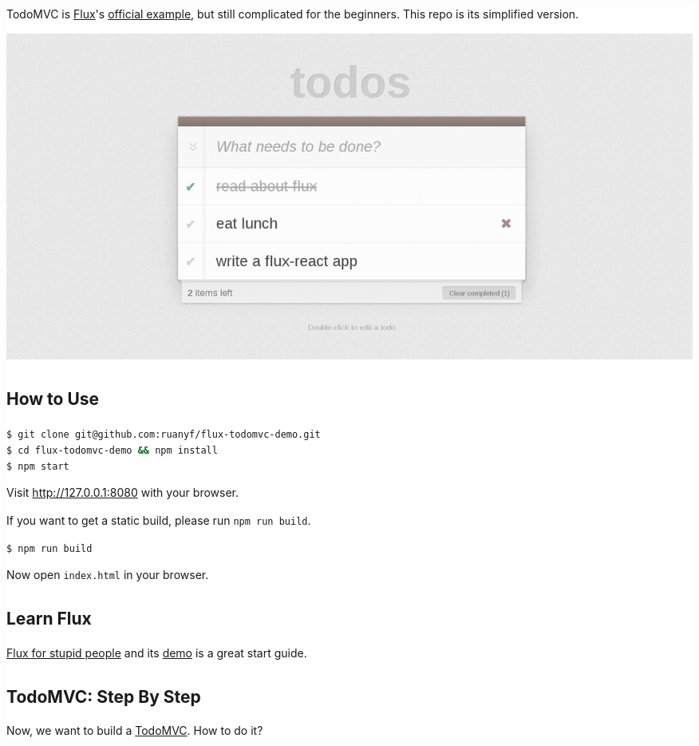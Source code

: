 TodoMVC is [Flux](https://github.com/facebook/flux)'s [official example](https://github.com/facebook/flux/tree/master/examples/flux-todomvc), but still complicated for the beginners. This repo is its simplified version.

![](screenshot.png)

## How to Use

```bash
$ git clone git@github.com:ruanyf/flux-todomvc-demo.git
$ cd flux-todomvc-demo && npm install
$ npm start
```

Visit http://127.0.0.1:8080 with your browser.

If you want to get a static build, please run `npm run build`.

```javascript
$ npm run build
```

Now open `index.html` in your browser.

## Learn Flux

[Flux for stupid people](https://github.com/ruanyf/flux-for-stupid-people-demo) and its [demo](https://github.com/ruanyf/flux-for-stupid-people-demo) is a great start guide.

## TodoMVC: Step By Step

Now, we want to build a [TodoMVC](http://todomvc.com/). How to do it?
